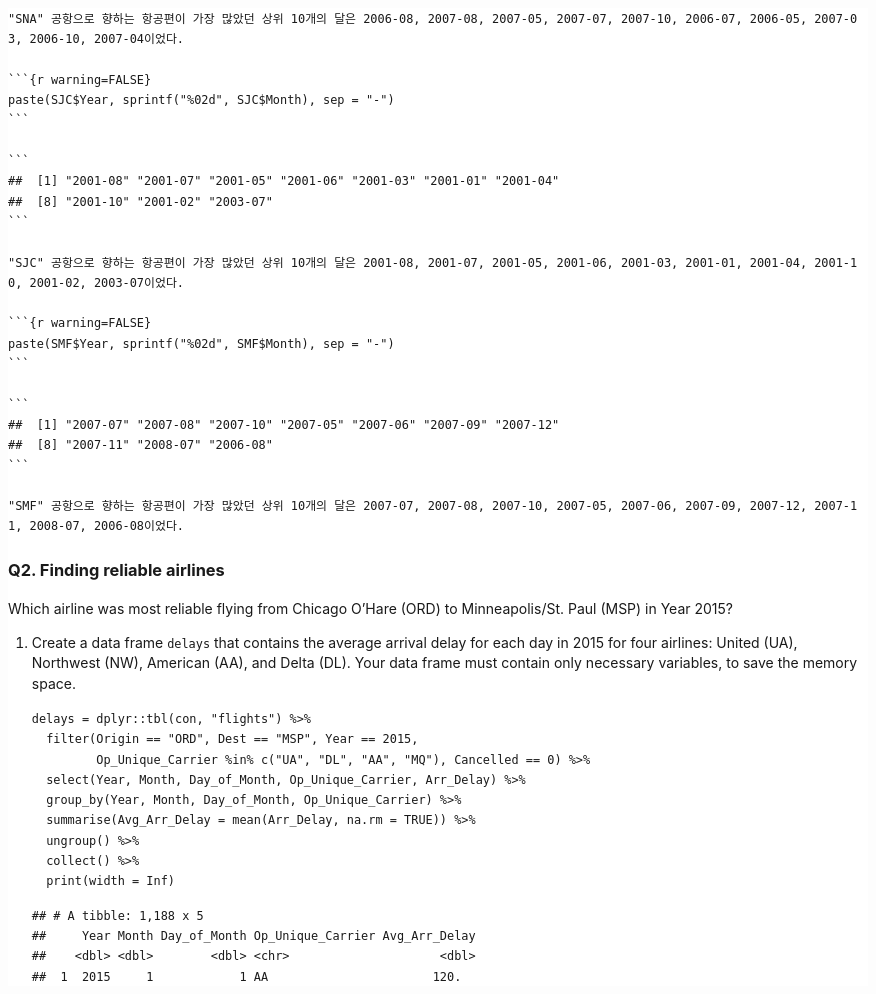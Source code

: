     "SNA" 공항으로 향하는 항공편이 가장 많았던 상위 10개의 달은 2006-08, 2007-08, 2007-05, 2007-07, 2007-10, 2006-07, 2006-05, 2007-03, 2006-10, 2007-04이었다.  

    ```{r warning=FALSE}
    paste(SJC$Year, sprintf("%02d", SJC$Month), sep = "-")
    ```

    ```
    ##  [1] "2001-08" "2001-07" "2001-05" "2001-06" "2001-03" "2001-01" "2001-04"
    ##  [8] "2001-10" "2001-02" "2003-07"
    ```

    "SJC" 공항으로 향하는 항공편이 가장 많았던 상위 10개의 달은 2001-08, 2001-07, 2001-05, 2001-06, 2001-03, 2001-01, 2001-04, 2001-10, 2001-02, 2003-07이었다.  

    ```{r warning=FALSE}
    paste(SMF$Year, sprintf("%02d", SMF$Month), sep = "-")
    ```

    ```
    ##  [1] "2007-07" "2007-08" "2007-10" "2007-05" "2007-06" "2007-09" "2007-12"
    ##  [8] "2007-11" "2008-07" "2006-08"
    ```

    "SMF" 공항으로 향하는 항공편이 가장 많았던 상위 10개의 달은 2007-07, 2007-08, 2007-10, 2007-05, 2007-06, 2007-09, 2007-12, 2007-11, 2008-07, 2006-08이었다.  

### Q2. Finding reliable airlines

Which airline was most reliable flying from Chicago O’Hare (ORD) to Minneapolis/St. Paul (MSP) in Year 2015?

1. Create a data frame `delays` that contains the average arrival delay for each day in 2015 for four airlines: United (UA), Northwest (NW), American (AA), and Delta (DL). Your data frame must contain only necessary variables, to save the memory space.

    ```{r warning=FALSE}
    delays = dplyr::tbl(con, "flights") %>%
      filter(Origin == "ORD", Dest == "MSP", Year == 2015,
             Op_Unique_Carrier %in% c("UA", "DL", "AA", "MQ"), Cancelled == 0) %>%
      select(Year, Month, Day_of_Month, Op_Unique_Carrier, Arr_Delay) %>%
      group_by(Year, Month, Day_of_Month, Op_Unique_Carrier) %>%
      summarise(Avg_Arr_Delay = mean(Arr_Delay, na.rm = TRUE)) %>%
      ungroup() %>%
      collect() %>%
      print(width = Inf)
    ```

    ```
    ## # A tibble: 1,188 x 5
    ##     Year Month Day_of_Month Op_Unique_Carrier Avg_Arr_Delay
    ##    <dbl> <dbl>        <dbl> <chr>                     <dbl>
    ##  1  2015     1            1 AA                       120.  